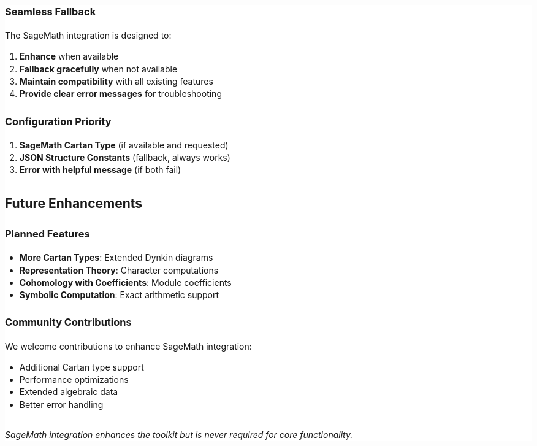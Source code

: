### Seamless Fallback
The SageMath integration is designed to:
1. **Enhance** when available
2. **Fallback gracefully** when not available
3. **Maintain compatibility** with all existing features
4. **Provide clear error messages** for troubleshooting

### Configuration Priority
1. **SageMath Cartan Type** (if available and requested)
2. **JSON Structure Constants** (fallback, always works)
3. **Error with helpful message** (if both fail)

## Future Enhancements

### Planned Features
- **More Cartan Types**: Extended Dynkin diagrams
- **Representation Theory**: Character computations
- **Cohomology with Coefficients**: Module coefficients
- **Symbolic Computation**: Exact arithmetic support

### Community Contributions
We welcome contributions to enhance SageMath integration:
- Additional Cartan type support
- Performance optimizations
- Extended algebraic data
- Better error handling

---

*SageMath integration enhances the toolkit but is never required for core functionality.*
